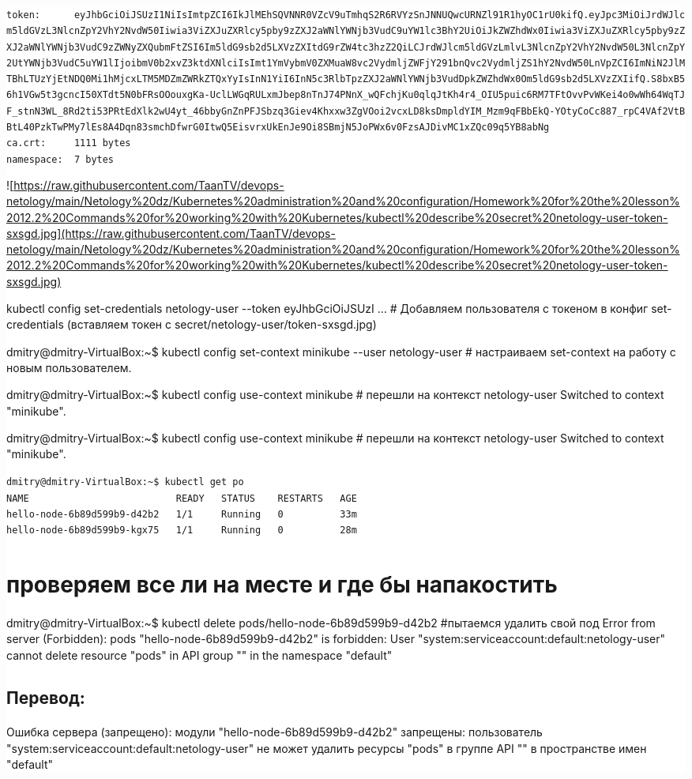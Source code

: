````
token:      eyJhbGciOiJSUzI1NiIsImtpZCI6IkJlMEhSQVNNR0VZcV9uTmhqS2R6RVYzSnJNNUQwcURNZl91R1hyOC1rU0kifQ.eyJpc3MiOiJrdWJlcm5ldGVzL3NlcnZpY2VhY2NvdW50Iiwia3ViZXJuZXRlcy5pby9zZXJ2aWNlYWNjb3VudC9uYW1lc3BhY2UiOiJkZWZhdWx0Iiwia3ViZXJuZXRlcy5pby9zZXJ2aWNlYWNjb3VudC9zZWNyZXQubmFtZSI6Im5ldG9sb2d5LXVzZXItdG9rZW4tc3hzZ2QiLCJrdWJlcm5ldGVzLmlvL3NlcnZpY2VhY2NvdW50L3NlcnZpY2UtYWNjb3VudC5uYW1lIjoibmV0b2xvZ3ktdXNlciIsImt1YmVybmV0ZXMuaW8vc2VydmljZWFjY291bnQvc2VydmljZS1hY2NvdW50LnVpZCI6ImNiN2JlMTBhLTUzYjEtNDQ0Mi1hMjcxLTM5MDZmZWRkZTQxYyIsInN1YiI6InN5c3RlbTpzZXJ2aWNlYWNjb3VudDpkZWZhdWx0Om5ldG9sb2d5LXVzZXIifQ.S8bxB56h1VGw5t3gcncI50XTdt5N0bFRsOOouxgKa-UclLWGqRULxmJbep8nTnJ74PNnX_wQFchjKu0qlqJtKh4r4_OIU5puic6RM7TFtOvvPvWKei4o0wWh64WqTJF_stnN3WL_8Rd2ti53PRtEdXlk2wU4yt_46bbyGnZnPFJSbzq3Giev4Khxxw3ZgVOoi2vcxLD8ksDmpldYIM_Mzm9qFBbEkQ-YOtyCoCc887_rpC4VAf2VtBBtL40PzkTwPMy7lEs8A4Dqn83smchDfwrG0ItwQ5EisvrxUkEnJe9Oi8SBmjN5JoPWx6v0FzsAJDivMC1xZQc09q5YB8abNg
ca.crt:     1111 bytes
namespace:  7 bytes
````
![https://raw.githubusercontent.com/TaanTV/devops-netology/main/Netology%20dz/Kubernetes%20administration%20and%20configuration/Homework%20for%20the%20lesson%2012.2%20Commands%20for%20working%20with%20Kubernetes/kubectl%20describe%20secret%20netology-user-token-sxsgd.jpg](https://raw.githubusercontent.com/TaanTV/devops-netology/main/Netology%20dz/Kubernetes%20administration%20and%20configuration/Homework%20for%20the%20lesson%2012.2%20Commands%20for%20working%20with%20Kubernetes/kubectl%20describe%20secret%20netology-user-token-sxsgd.jpg)

kubectl config set-credentials netology-user --token eyJhbGciOiJSUzI … # Добавляем пользователя с токеном в конфиг set-credentials  (вставляем токен с secret/netology-user/token-sxsgd.jpg)

dmitry@dmitry-VirtualBox:~$ kubectl config set-context minikube --user netology-user # настраиваем set-context на работу с новым пользователем.

dmitry@dmitry-VirtualBox:~$ kubectl config use-context minikube # перешли на контекст netology-user
Switched to context "minikube". 

dmitry@dmitry-VirtualBox:~$ kubectl config use-context minikube # перешли на контекст netology-user
Switched to context "minikube". 
````
dmitry@dmitry-VirtualBox:~$ kubectl get po 
NAME                          READY   STATUS    RESTARTS   AGE
hello-node-6b89d599b9-d42b2   1/1     Running   0          33m
hello-node-6b89d599b9-kgx75   1/1     Running   0          28m
````

# проверяем все ли на месте и где бы напакостить

dmitry@dmitry-VirtualBox:~$ kubectl delete pods/hello-node-6b89d599b9-d42b2 #пытаемся удалить свой под 
Error from server (Forbidden): pods "hello-node-6b89d599b9-d42b2" is forbidden: User "system:serviceaccount:default:netology-user" cannot delete resource "pods" in API group "" in the namespace "default"
## Перевод:
Ошибка сервера (запрещено): модули "hello-node-6b89d599b9-d42b2" запрещены: пользователь "system:serviceaccount:default:netology-user" не может удалить ресурсы "pods" в группе API "" в пространстве имен "default"
